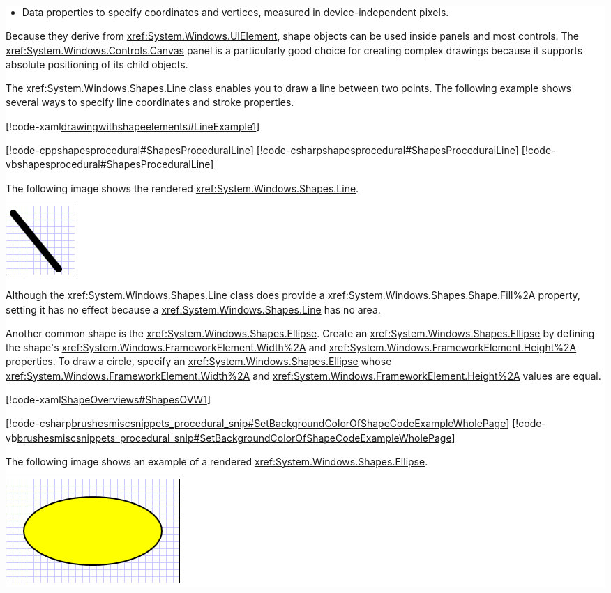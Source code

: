 - Data properties to specify coordinates and vertices, measured in device-independent pixels.  
  
 Because they derive from <xref:System.Windows.UIElement>, shape objects can be used inside panels and most controls. The <xref:System.Windows.Controls.Canvas> panel is a particularly good choice for creating complex drawings because it supports absolute positioning of its child objects.  
  
 The <xref:System.Windows.Shapes.Line> class enables you to draw a line between two points. The following example shows several ways to specify line coordinates and stroke properties.  
  
 [!code-xaml[drawingwithshapeelements#LineExample1](~/samples/snippets/csharp/VS_Snippets_Wpf/DrawingWithShapeElements/CS/lineexample.xaml#lineexample1)]  
  
 [!code-cpp[shapesprocedural#ShapesProceduralLine](~/samples/snippets/cpp/VS_Snippets_Wpf/ShapesProcedural/CPP/ShapesProcedural.cpp#shapesproceduralline)]
 [!code-csharp[shapesprocedural#ShapesProceduralLine](~/samples/snippets/csharp/VS_Snippets_Wpf/ShapesProcedural/Csharp/ShapesProcedural.cs#shapesproceduralline)]
 [!code-vb[shapesprocedural#ShapesProceduralLine](~/samples/snippets/visualbasic/VS_Snippets_Wpf/ShapesProcedural/VisualBasic/ShapesProceduralVB.vb#shapesproceduralline)]  
  
 The following image shows the rendered <xref:System.Windows.Shapes.Line>.  
  
 ![Line illustration](./media/shape-ovw-line2.gif "shape_ovw_line2")  
  
 Although the <xref:System.Windows.Shapes.Line> class does provide a <xref:System.Windows.Shapes.Shape.Fill%2A> property, setting it has no effect because a <xref:System.Windows.Shapes.Line> has no area.  
  
 Another common shape is the <xref:System.Windows.Shapes.Ellipse>.  Create an <xref:System.Windows.Shapes.Ellipse> by defining the shape's <xref:System.Windows.FrameworkElement.Width%2A> and <xref:System.Windows.FrameworkElement.Height%2A> properties. To draw a circle, specify an <xref:System.Windows.Shapes.Ellipse> whose <xref:System.Windows.FrameworkElement.Width%2A> and <xref:System.Windows.FrameworkElement.Height%2A> values are equal.  
  
 [!code-xaml[ShapeOverviews#ShapesOVW1](~/samples/snippets/csharp/VS_Snippets_Wpf/ShapeOverviews/CS/Window1.xaml#shapesovw1)]  
  
 [!code-csharp[brushesmiscsnippets_procedural_snip#SetBackgroundColorOfShapeCodeExampleWholePage](~/samples/snippets/csharp/VS_Snippets_Wpf/BrushesMiscSnippets_procedural_snip/CSharp/SetBackgroundColorOfShapeExample.cs#setbackgroundcolorofshapecodeexamplewholepage)]
 [!code-vb[brushesmiscsnippets_procedural_snip#SetBackgroundColorOfShapeCodeExampleWholePage](~/samples/snippets/visualbasic/VS_Snippets_Wpf/BrushesMiscSnippets_procedural_snip/visualbasic/setbackgroundcolorofshapeexample.vb#setbackgroundcolorofshapecodeexamplewholepage)]  
  
 The following image shows an example of a rendered <xref:System.Windows.Shapes.Ellipse>.  
  
 ![Ellipse illustration](./media/shape-ovw-ellipse2.png "shape_ovw_ellipse2")  
  